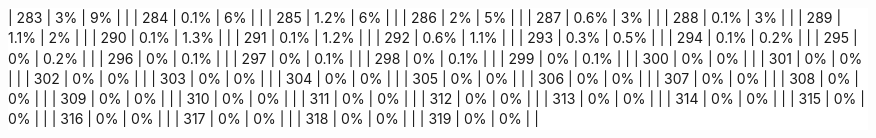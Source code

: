 | 283 | 3% | 9% |  |
| 284 | 0.1% | 6% |  |
| 285 | 1.2% | 6% |  |
| 286 | 2% | 5% |  |
| 287 | 0.6% | 3% |  |
| 288 | 0.1% | 3% |  |
| 289 | 1.1% | 2% |  |
| 290 | 0.1% | 1.3% |  |
| 291 | 0.1% | 1.2% |  |
| 292 | 0.6% | 1.1% |  |
| 293 | 0.3% | 0.5% |  |
| 294 | 0.1% | 0.2% |  |
| 295 | 0% | 0.2% |  |
| 296 | 0% | 0.1% |  |
| 297 | 0% | 0.1% |  |
| 298 | 0% | 0.1% |  |
| 299 | 0% | 0.1% |  |
| 300 | 0% | 0% |  |
| 301 | 0% | 0% |  |
| 302 | 0% | 0% |  |
| 303 | 0% | 0% |  |
| 304 | 0% | 0% |  |
| 305 | 0% | 0% |  |
| 306 | 0% | 0% |  |
| 307 | 0% | 0% |  |
| 308 | 0% | 0% |  |
| 309 | 0% | 0% |  |
| 310 | 0% | 0% |  |
| 311 | 0% | 0% |  |
| 312 | 0% | 0% |  |
| 313 | 0% | 0% |  |
| 314 | 0% | 0% |  |
| 315 | 0% | 0% |  |
| 316 | 0% | 0% |  |
| 317 | 0% | 0% |  |
| 318 | 0% | 0% |  |
| 319 | 0% | 0% |  |